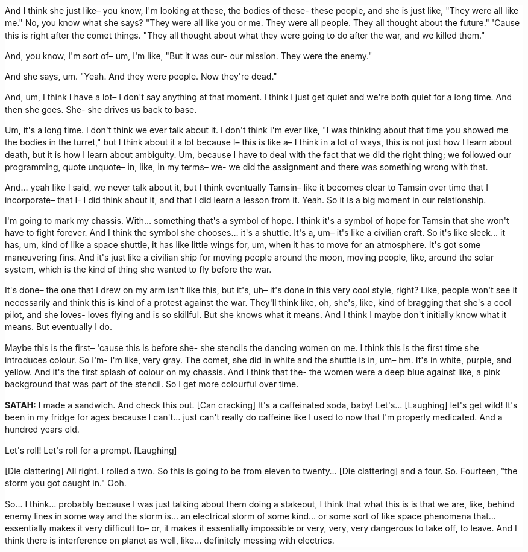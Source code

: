 And I think she just like– you know, I'm looking at these, the bodies of these- these people, and she is just like, "They were all like me." No, you know what she says? "They were all like you or me. They were all people. They all thought about the future." 'Cause this is right after the comet things. "They all thought about what they were going to do after the war, and we killed them."

And, you know, I'm sort of– um, I'm like, "But it was our- our mission. They were the enemy."

And she says, um. "Yeah. And they were people. Now they're dead."

And, um, I think I have a lot– I don't say anything at that moment. I think I just get quiet and we're both quiet for a long time. And then she goes. She- she drives us back to base.

Um, it's a long time. I don't think we ever talk about it. I don't think I'm ever like, "I was thinking about that time you showed me the bodies in the turret," but I think about it a lot because I– this is like a– I think in a lot of ways, this is not just how I learn about death, but it is how I learn about ambiguity. Um, because I have to deal with the fact that we did the right thing; we followed our programming, quote unquote– in, like, in my terms– we- we did the assignment and there was something wrong with that.

And… yeah like I said, we never talk about it, but I think eventually Tamsin– like it becomes clear to Tamsin over time that I incorporate– that I- I did think about it, and that I did learn a lesson from it. Yeah. So it is a big moment in our relationship.

I'm going to mark my chassis. With… something that's a symbol of hope. I think it's a symbol of hope for Tamsin that she won't have to fight forever. And I think the symbol she chooses… it's a shuttle. It's a, um– it's like a civilian craft. So it's like sleek… it has, um, kind of like a space shuttle, it has like little wings for, um, when it has to move for an atmosphere. It's got some maneuvering fins. And it's just like a civilian ship for moving people around the moon, moving people, like, around the solar system, which is the kind of thing she wanted to fly before the war.

It's done– the one that I drew on my arm isn't like this, but it's, uh– it's done in this very cool style, right? Like, people won't see it necessarily and think this is kind of a protest against the war. They'll think like, oh, she's, like, kind of bragging that she's a cool pilot, and she loves- loves flying and is so skillful. But she knows what it means. And I think I maybe don't initially know what it means. But eventually I do.

Maybe this is the first– 'cause this is before she- she stencils the dancing women on me. I think this is the first time she introduces colour. So I'm- I'm like, very gray. The comet, she did in white and the shuttle is in, um– hm. It's in white, purple, and yellow. And it's the first splash of colour on my chassis. And I think that the- the women were a deep blue against like, a pink background that was part of the stencil. So I get more colourful over time.

**SATAH:** I made a sandwich. And check this out. \[Can cracking\] It's a caffeinated soda, baby\! Let's… \[Laughing\] let's get wild\! It's been in my fridge for ages because I can't… just can't really do caffeine like I used to now that I'm properly medicated. And a hundred years old.

Let's roll\! Let's roll for a prompt. \[Laughing\]

\[Die clattering\] All right. I rolled a two. So this is going to be from eleven to twenty… \[Die clattering\] and a four. So. Fourteen, "the storm you got caught in." Ooh.

So… I think… probably because I was just talking about them doing a stakeout, I think that what this is is that we are, like, behind enemy lines in some way and the storm is… an electrical storm of some kind… or some sort of like space phenomena that… essentially makes it very difficult to– or, it makes it essentially impossible or very, very, very dangerous to take off, to leave. And I think there is interference on planet as well, like… definitely messing with electrics.
